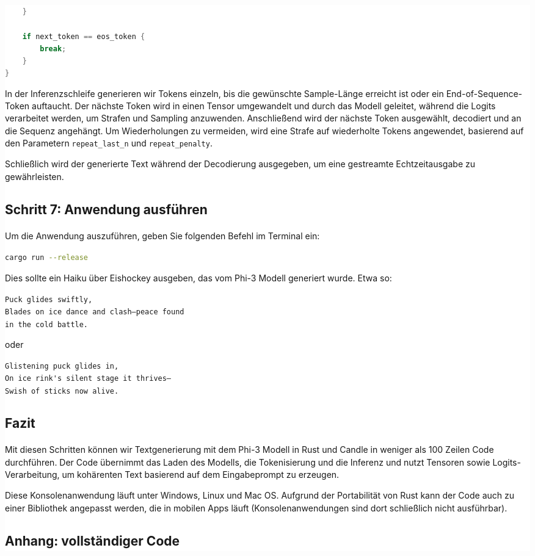 ```rust
    }

    if next_token == eos_token {
        break;
    }
}
```

In der Inferenzschleife generieren wir Tokens einzeln, bis die gewünschte Sample-Länge erreicht ist oder ein End-of-Sequence-Token auftaucht. Der nächste Token wird in einen Tensor umgewandelt und durch das Modell geleitet, während die Logits verarbeitet werden, um Strafen und Sampling anzuwenden. Anschließend wird der nächste Token ausgewählt, decodiert und an die Sequenz angehängt.
Um Wiederholungen zu vermeiden, wird eine Strafe auf wiederholte Tokens angewendet, basierend auf den Parametern `repeat_last_n` und `repeat_penalty`.

Schließlich wird der generierte Text während der Decodierung ausgegeben, um eine gestreamte Echtzeitausgabe zu gewährleisten.

## Schritt 7: Anwendung ausführen

Um die Anwendung auszuführen, geben Sie folgenden Befehl im Terminal ein:

```bash
cargo run --release
```

Dies sollte ein Haiku über Eishockey ausgeben, das vom Phi-3 Modell generiert wurde. Etwa so:

```
Puck glides swiftly,  
Blades on ice dance and clash—peace found 
in the cold battle.
```

oder

```
Glistening puck glides in,
On ice rink's silent stage it thrives—
Swish of sticks now alive.
```

## Fazit

Mit diesen Schritten können wir Textgenerierung mit dem Phi-3 Modell in Rust und Candle in weniger als 100 Zeilen Code durchführen. Der Code übernimmt das Laden des Modells, die Tokenisierung und die Inferenz und nutzt Tensoren sowie Logits-Verarbeitung, um kohärenten Text basierend auf dem Eingabeprompt zu erzeugen.

Diese Konsolenanwendung läuft unter Windows, Linux und Mac OS. Aufgrund der Portabilität von Rust kann der Code auch zu einer Bibliothek angepasst werden, die in mobilen Apps läuft (Konsolenanwendungen sind dort schließlich nicht ausführbar).

## Anhang: vollständiger Code
